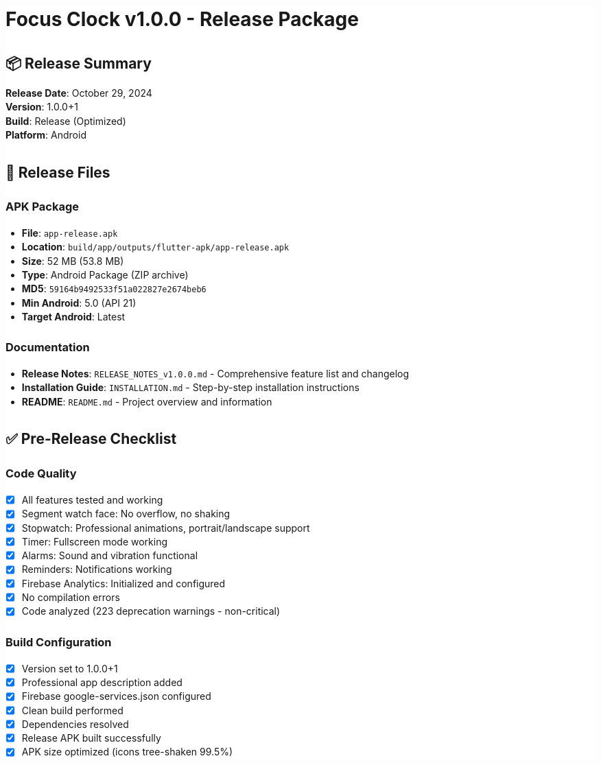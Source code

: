 # Focus Clock v1.0.0 - Release Package

## 📦 Release Summary

**Release Date**: October 29, 2024  
**Version**: 1.0.0+1  
**Build**: Release (Optimized)  
**Platform**: Android  

## 📁 Release Files

### APK Package
- **File**: `app-release.apk`
- **Location**: `build/app/outputs/flutter-apk/app-release.apk`
- **Size**: 52 MB (53.8 MB)
- **Type**: Android Package (ZIP archive)
- **MD5**: `59164b9492533f51a022827e2674beb6`
- **Min Android**: 5.0 (API 21)
- **Target Android**: Latest

### Documentation
- **Release Notes**: `RELEASE_NOTES_v1.0.0.md` - Comprehensive feature list and changelog
- **Installation Guide**: `INSTALLATION.md` - Step-by-step installation instructions
- **README**: `README.md` - Project overview and information

## ✅ Pre-Release Checklist

### Code Quality
- [x] All features tested and working
- [x] Segment watch face: No overflow, no shaking
- [x] Stopwatch: Professional animations, portrait/landscape support
- [x] Timer: Fullscreen mode working
- [x] Alarms: Sound and vibration functional
- [x] Reminders: Notifications working
- [x] Firebase Analytics: Initialized and configured
- [x] No compilation errors
- [x] Code analyzed (223 deprecation warnings - non-critical)

### Build Configuration
- [x] Version set to 1.0.0+1
- [x] Professional app description added
- [x] Firebase google-services.json configured
- [x] Clean build performed
- [x] Dependencies resolved
- [x] Release APK built successfully
- [x] APK size optimized (icons tree-shaken 99.5%)
